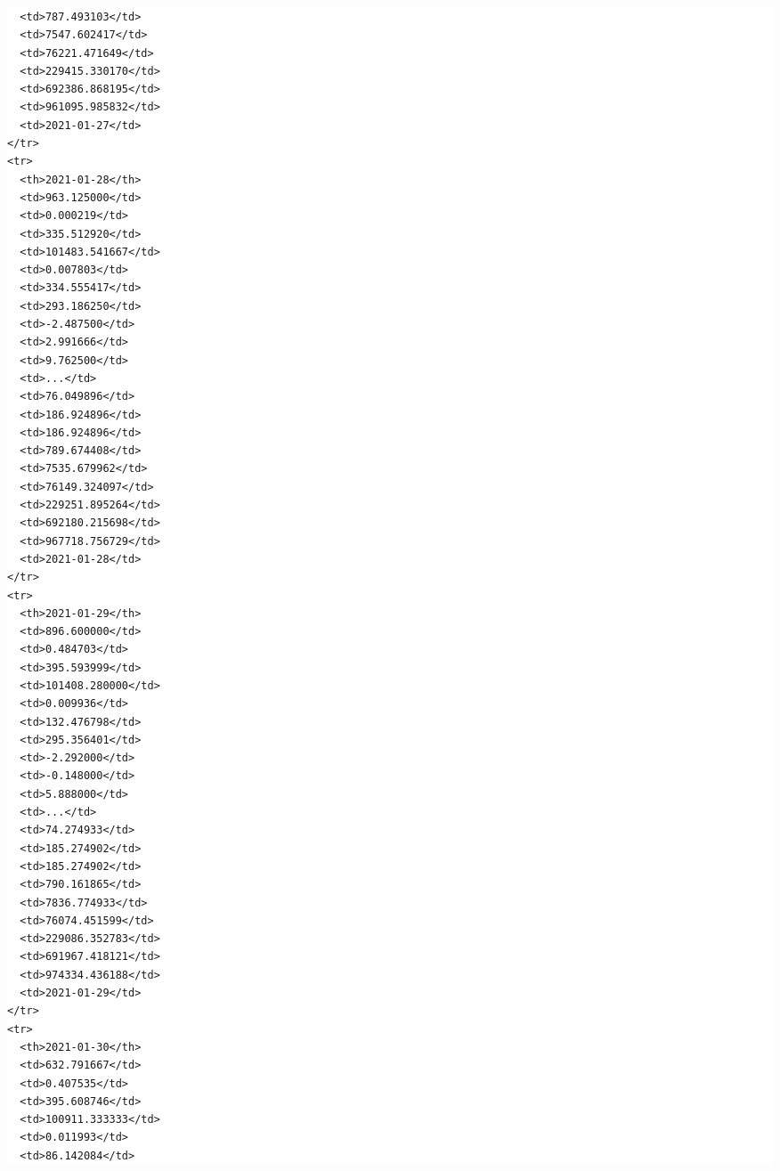       <td>787.493103</td>
      <td>7547.602417</td>
      <td>76221.471649</td>
      <td>229415.330170</td>
      <td>692386.868195</td>
      <td>961095.985832</td>
      <td>2021-01-27</td>
    </tr>
    <tr>
      <th>2021-01-28</th>
      <td>963.125000</td>
      <td>0.000219</td>
      <td>335.512920</td>
      <td>101483.541667</td>
      <td>0.007803</td>
      <td>334.555417</td>
      <td>293.186250</td>
      <td>-2.487500</td>
      <td>2.991666</td>
      <td>9.762500</td>
      <td>...</td>
      <td>76.049896</td>
      <td>186.924896</td>
      <td>186.924896</td>
      <td>789.674408</td>
      <td>7535.679962</td>
      <td>76149.324097</td>
      <td>229251.895264</td>
      <td>692180.215698</td>
      <td>967718.756729</td>
      <td>2021-01-28</td>
    </tr>
    <tr>
      <th>2021-01-29</th>
      <td>896.600000</td>
      <td>0.484703</td>
      <td>395.593999</td>
      <td>101408.280000</td>
      <td>0.009936</td>
      <td>132.476798</td>
      <td>295.356401</td>
      <td>-2.292000</td>
      <td>-0.148000</td>
      <td>5.888000</td>
      <td>...</td>
      <td>74.274933</td>
      <td>185.274902</td>
      <td>185.274902</td>
      <td>790.161865</td>
      <td>7836.774933</td>
      <td>76074.451599</td>
      <td>229086.352783</td>
      <td>691967.418121</td>
      <td>974334.436188</td>
      <td>2021-01-29</td>
    </tr>
    <tr>
      <th>2021-01-30</th>
      <td>632.791667</td>
      <td>0.407535</td>
      <td>395.608746</td>
      <td>100911.333333</td>
      <td>0.011993</td>
      <td>86.142084</td>